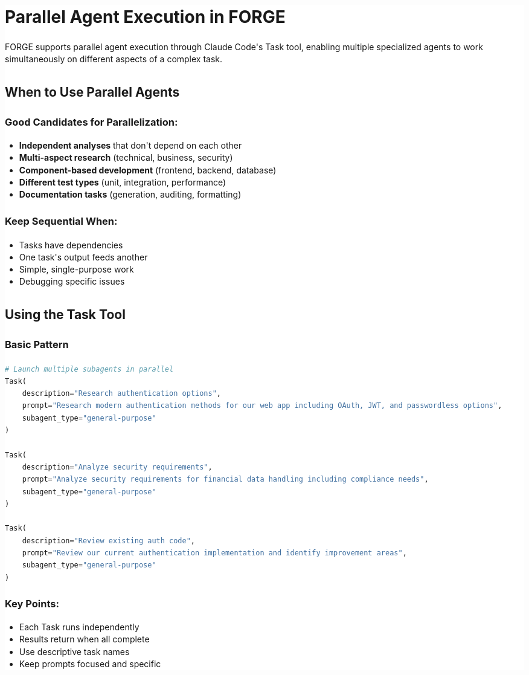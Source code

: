 # Parallel Agent Execution in FORGE

FORGE supports parallel agent execution through Claude Code's Task tool, enabling multiple specialized agents to work simultaneously on different aspects of a complex task.

## When to Use Parallel Agents

### Good Candidates for Parallelization:
- **Independent analyses** that don't depend on each other
- **Multi-aspect research** (technical, business, security)
- **Component-based development** (frontend, backend, database)
- **Different test types** (unit, integration, performance)
- **Documentation tasks** (generation, auditing, formatting)

### Keep Sequential When:
- Tasks have dependencies
- One task's output feeds another
- Simple, single-purpose work
- Debugging specific issues

## Using the Task Tool

### Basic Pattern
```python
# Launch multiple subagents in parallel
Task(
    description="Research authentication options",
    prompt="Research modern authentication methods for our web app including OAuth, JWT, and passwordless options",
    subagent_type="general-purpose"
)

Task(
    description="Analyze security requirements", 
    prompt="Analyze security requirements for financial data handling including compliance needs",
    subagent_type="general-purpose"
)

Task(
    description="Review existing auth code",
    prompt="Review our current authentication implementation and identify improvement areas",
    subagent_type="general-purpose"
)
```

### Key Points:
- Each Task runs independently
- Results return when all complete
- Use descriptive task names
- Keep prompts focused and specific
